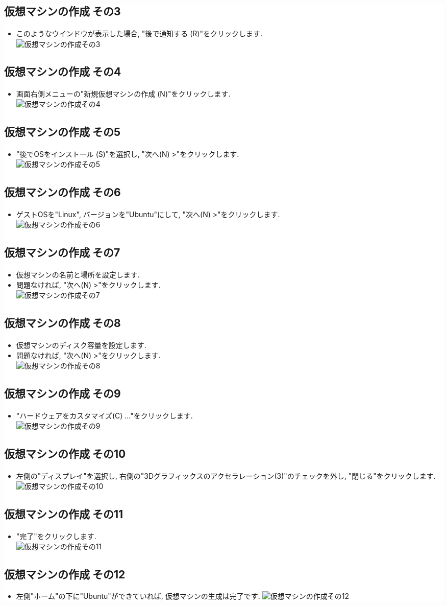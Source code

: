 ## 仮想マシンの作成 その3
- このようなウインドウが表示した場合, "後で通知する (R)"をクリックします.<br>
![仮想マシンの作成その3](images/image12.png)

## 仮想マシンの作成 その4
- 画面右側メニューの"新規仮想マシンの作成 (N)"をクリックします.<br>
![仮想マシンの作成その4](images/image13.png)

## 仮想マシンの作成 その5
- "後でOSをインストール (S)"を選択し, "次へ(N) >"をクリックします.<br>
![仮想マシンの作成その5](images/image14.png)

## 仮想マシンの作成 その6
- ゲストOSを"Linux", バージョンを"Ubuntu"にして, "次へ(N) >"をクリックします.<br>
![仮想マシンの作成その6](images/image15.png)

## 仮想マシンの作成 その7
- 仮想マシンの名前と場所を設定します.
- 問題なければ, "次へ(N) >"をクリックします.<br>
![仮想マシンの作成その7](images/image16.png)

## 仮想マシンの作成 その8
- 仮想マシンのディスク容量を設定します.
- 問題なければ, "次へ(N) >"をクリックします.<br>
![仮想マシンの作成その8](images/image17.png)

## 仮想マシンの作成 その9
- "ハードウェアをカスタマイズ(C) ..."をクリックします.<br>
![仮想マシンの作成その9](images/image18.png)

## 仮想マシンの作成 その10
- 左側の"ディスプレイ"を選択し, 右側の"3Dグラフィックスのアクセラレーション(3)"のチェックを外し, "閉じる"をクリックします.<br>
![仮想マシンの作成その10](images/image19.png)

## 仮想マシンの作成 その11
- "完了"をクリックします.<br>
![仮想マシンの作成その11](images/image18.png)

## 仮想マシンの作成 その12
- 左側"ホーム"の下に"Ubuntu"ができていれば, 仮想マシンの生成は完了です.
![仮想マシンの作成その12](images/image20.png)
